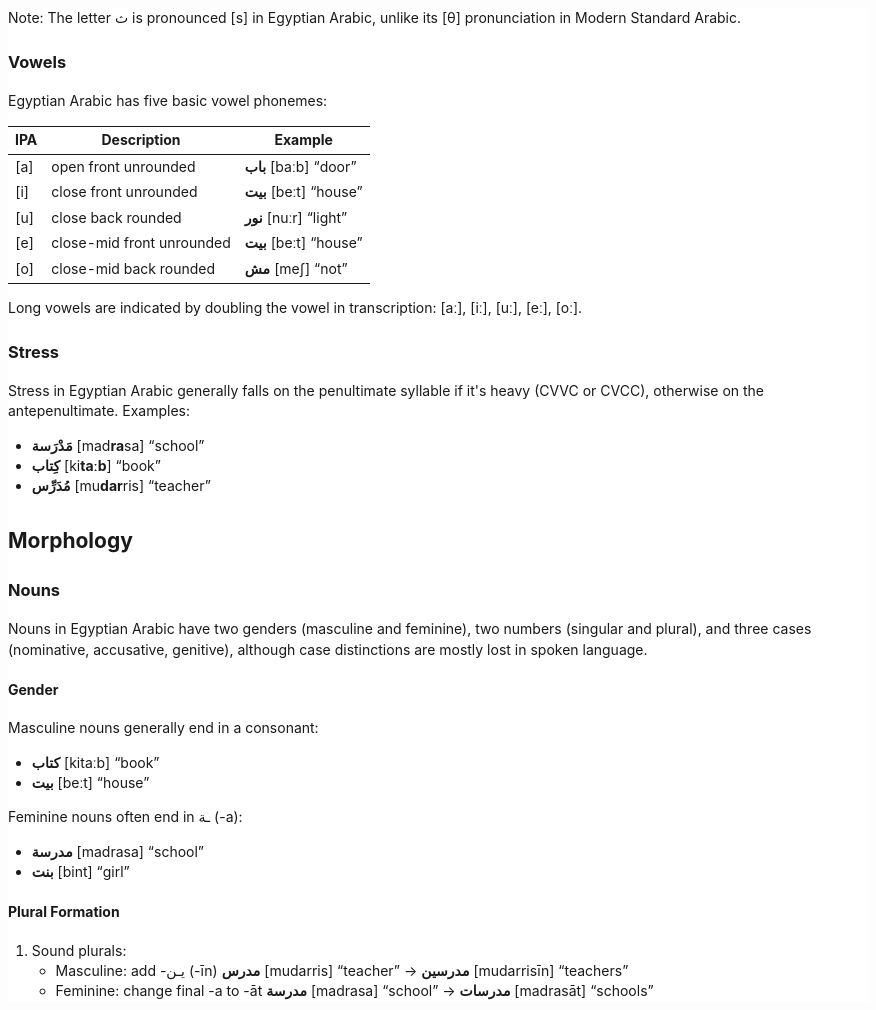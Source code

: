 
Note: The letter ث is pronounced [s] in Egyptian Arabic, unlike its [θ] pronunciation in Modern Standard Arabic.

### Vowels

Egyptian Arabic has five basic vowel phonemes:

| IPA | Description | Example |
|-----|-------------|---------|
| [a] | open front unrounded | **باب** [baːb] “door” |
| [i] | close front unrounded | **بيت** [beːt] “house” |
| [u] | close back rounded | **نور** [nuːr] “light” |
| [e] | close-mid front unrounded | **بيت** [beːt] “house” |
| [o] | close-mid back rounded | **مش** [meʃ] “not” |

Long vowels are indicated by doubling the vowel in transcription: [aː], [iː], [uː], [eː], [oː].

### Stress

Stress in Egyptian Arabic generally falls on the penultimate syllable if it's heavy (CVVC or CVCC), otherwise on the antepenultimate. Examples:

- **مَدْرَسة** [mad**ra**sa] “school”
- **كِتاب** [ki**taːb**] “book”
- **مُدَرِّس** [mu**dar**ris] “teacher”

## Morphology

### Nouns

Nouns in Egyptian Arabic have two genders (masculine and feminine), two numbers (singular and plural), and three cases (nominative, accusative, genitive), although case distinctions are mostly lost in spoken language.

#### Gender

Masculine nouns generally end in a consonant:
- **كتاب** [kitaːb] “book”
- **بيت** [beːt] “house”

Feminine nouns often end in ـة (-a):
- **مدرسة** [madrasa] “school”
- **بنت** [bint] “girl”

#### Plural Formation

1. Sound plurals:
   - Masculine: add -يـن (-īn)
     **مدرس** [mudarris] “teacher” → **مدرسين** [mudarrisīn] “teachers”
   - Feminine: change final -a to -āt
     **مدرسة** [madrasa] “school” → **مدرسات** [madrasāt] “schools”
